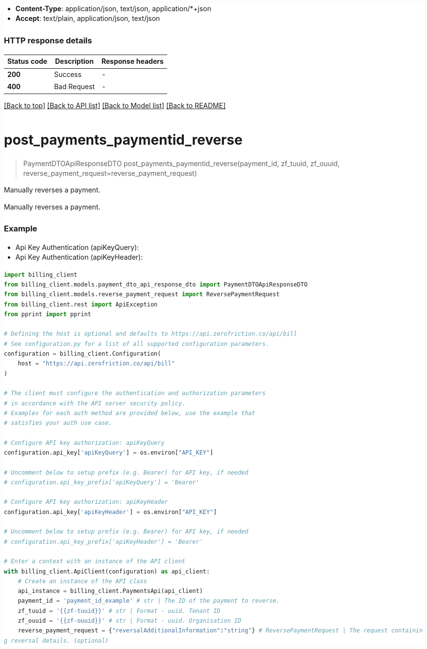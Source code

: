  - **Content-Type**: application/json, text/json, application/*+json
 - **Accept**: text/plain, application/json, text/json

### HTTP response details

| Status code | Description | Response headers |
|-------------|-------------|------------------|
**200** | Success |  -  |
**400** | Bad Request |  -  |

[[Back to top]](#) [[Back to API list]](../README.md#documentation-for-api-endpoints) [[Back to Model list]](../README.md#documentation-for-models) [[Back to README]](../README.md)

# **post_payments_paymentid_reverse**
> PaymentDTOApiResponseDTO post_payments_paymentid_reverse(payment_id, zf_tuuid, zf_ouuid, reverse_payment_request=reverse_payment_request)

Manually reverses a payment.

Manually reverses a payment.

### Example

* Api Key Authentication (apiKeyQuery):
* Api Key Authentication (apiKeyHeader):

```python
import billing_client
from billing_client.models.payment_dto_api_response_dto import PaymentDTOApiResponseDTO
from billing_client.models.reverse_payment_request import ReversePaymentRequest
from billing_client.rest import ApiException
from pprint import pprint

# Defining the host is optional and defaults to https://api.zerofriction.co/api/bill
# See configuration.py for a list of all supported configuration parameters.
configuration = billing_client.Configuration(
    host = "https://api.zerofriction.co/api/bill"
)

# The client must configure the authentication and authorization parameters
# in accordance with the API server security policy.
# Examples for each auth method are provided below, use the example that
# satisfies your auth use case.

# Configure API key authorization: apiKeyQuery
configuration.api_key['apiKeyQuery'] = os.environ["API_KEY"]

# Uncomment below to setup prefix (e.g. Bearer) for API key, if needed
# configuration.api_key_prefix['apiKeyQuery'] = 'Bearer'

# Configure API key authorization: apiKeyHeader
configuration.api_key['apiKeyHeader'] = os.environ["API_KEY"]

# Uncomment below to setup prefix (e.g. Bearer) for API key, if needed
# configuration.api_key_prefix['apiKeyHeader'] = 'Bearer'

# Enter a context with an instance of the API client
with billing_client.ApiClient(configuration) as api_client:
    # Create an instance of the API class
    api_instance = billing_client.PaymentsApi(api_client)
    payment_id = 'payment_id_example' # str | The ID of the payment to reverse.
    zf_tuuid = '{{zf-tuuid}}' # str | Format - uuid. Tenant ID
    zf_ouuid = '{{zf-ouuid}}' # str | Format - uuid. Organisation ID
    reverse_payment_request = {"reversalAdditionalInformation":"string"} # ReversePaymentRequest | The request containing reversal details. (optional)
```